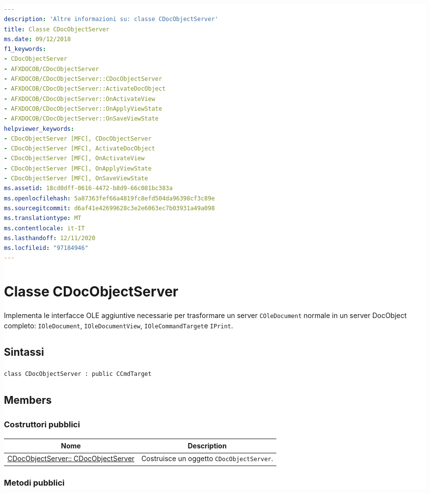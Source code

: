 ```yaml
---
description: 'Altre informazioni su: classe CDocObjectServer'
title: Classe CDocObjectServer
ms.date: 09/12/2018
f1_keywords:
- CDocObjectServer
- AFXDOCOB/CDocObjectServer
- AFXDOCOB/CDocObjectServer::CDocObjectServer
- AFXDOCOB/CDocObjectServer::ActivateDocObject
- AFXDOCOB/CDocObjectServer::OnActivateView
- AFXDOCOB/CDocObjectServer::OnApplyViewState
- AFXDOCOB/CDocObjectServer::OnSaveViewState
helpviewer_keywords:
- CDocObjectServer [MFC], CDocObjectServer
- CDocObjectServer [MFC], ActivateDocObject
- CDocObjectServer [MFC], OnActivateView
- CDocObjectServer [MFC], OnApplyViewState
- CDocObjectServer [MFC], OnSaveViewState
ms.assetid: 18cd0dff-0616-4472-b8d9-66c081bc383a
ms.openlocfilehash: 5a87363fef66a4819fc8efd504da96398cf3c89e
ms.sourcegitcommit: d6af41e42699628c3e2e6063ec7b03931a49a098
ms.translationtype: MT
ms.contentlocale: it-IT
ms.lasthandoff: 12/11/2020
ms.locfileid: "97184946"
---
```

# <a name="cdocobjectserver-class"></a>Classe CDocObjectServer

Implementa le interfacce OLE aggiuntive necessarie per trasformare un server `COleDocument` normale in un server DocObject completo: `IOleDocument`, `IOleDocumentView`, `IOleCommandTarget`e `IPrint`.

## <a name="syntax"></a>Sintassi

```
class CDocObjectServer : public CCmdTarget
```

## <a name="members"></a>Members

### <a name="public-constructors"></a>Costruttori pubblici

|Nome|Description|
|----------|-----------------|
|[CDocObjectServer:: CDocObjectServer](#cdocobjectserver)|Costruisce un oggetto `CDocObjectServer`.|

### <a name="public-methods"></a>Metodi pubblici
